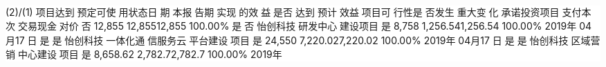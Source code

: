 (2)/(1)
项目达到
预定可使
用状态日
期
本报
告期
实现
的效
益
是否
达到
预计
效益
项目可
行性是
否发生
重大变
化
承诺投资项目
支付本次
交易现金
对价
否
12,855
12,85512,855
100.00%
是
否
怡创科技
研发中心
建设项目
是
8,758
1,256.541,256.54
100.00%
2019年
04月17
日
是
是
怡创科技
一体化通
信服务云
平台建设
项目
是
24,550
7,220.027,220.02
100.00%
2019年
04月17
日
是
是
怡创科技
区域营销
中心建设
项目
是
8,658.62
2,782.72,782.7
100.00%
2019年